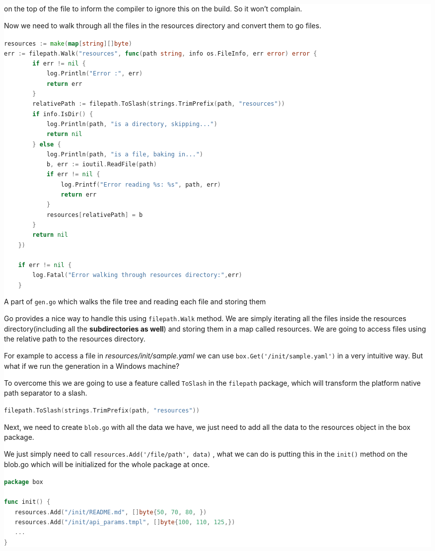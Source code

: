 on the top of the file to inform the compiler to ignore this on the build. So it won’t complain.

Now we need to walk through all the files in the resources directory and convert them to go files.

```go
resources := make(map[string][]byte)
err := filepath.Walk("resources", func(path string, info os.FileInfo, err error) error {
		if err != nil {
			log.Println("Error :", err)
			return err
		}
		relativePath := filepath.ToSlash(strings.TrimPrefix(path, "resources"))
		if info.IsDir() {
			log.Println(path, "is a directory, skipping...")
			return nil
		} else {
			log.Println(path, "is a file, baking in...")
			b, err := ioutil.ReadFile(path)
			if err != nil {
				log.Printf("Error reading %s: %s", path, err)
				return err
			}
			resources[relativePath] = b
		}
		return nil
	})

	if err != nil {
		log.Fatal("Error walking through resources directory:",err)
	}
```

A part of `gen.go` which walks the file tree and reading each file and storing them

Go provides a nice way to handle this using `filepath.Walk` method. We are simply iterating all the files inside the resources directory(including all the **subdirectories as well**) and storing them in a map called resources. We are going to access files using the relative path to the resources directory.

For example to access a file in _resources/init/sample.yaml_ we can use `box.Get('/init/sample.yaml')` in a very intuitive way. But what if we run the generation in a Windows machine?

To overcome this we are going to use a feature called `ToSlash` in the `filepath` package, which will transform the platform native path separator to a slash.

```go
filepath.ToSlash(strings.TrimPrefix(path, "resources"))
```

Next, we need to create `blob.go` with all the data we have, we just need to add all the data to the resources object in the box package.

We just simply need to call `resources.Add('/file/path', data)` , what we can do is putting this in the `init()` method on the blob.go which will be initialized for the whole package at once.

```go
package box  
  
func init() {  
   resources.Add("/init/README.md", []byte{50, 70, 80, })  
   resources.Add("/init/api_params.tmpl", []byte{100, 110, 125,})  
   ...  
}
```
